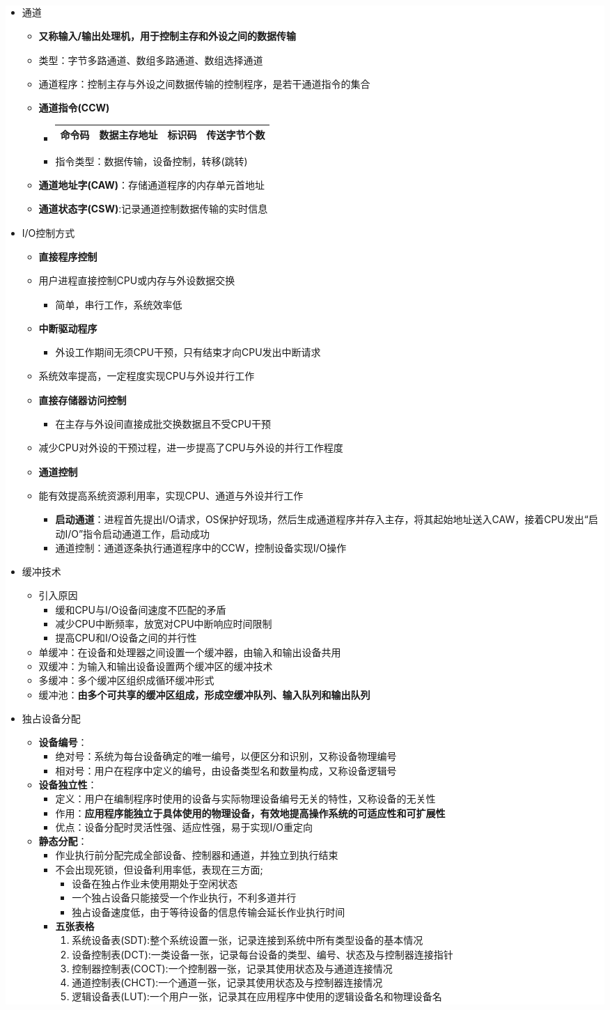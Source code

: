   - 通道

    - **又称输入/输出处理机，用于控制主存和外设之间的数据传输**

    - 类型：字节多路通道、数组多路通道、数组选择通道

    - 通道程序：控制主存与外设之间数据传输的控制程序，是若干通道指令的集合

    - **通道指令(CCW)**

      - | 命令码 | 数据主存地址 | 标识码 | 传送字节个数 |
        | ------ | ------------ | ------ | ------------ |

      - 指令类型：数据传输，设备控制，转移(跳转)

    - **通道地址字(CAW)**：存储通道程序的内存单元首地址

    - **通道状态字(CSW)**:记录通道控制数据传输的实时信息

- I/O控制方式

  - **直接程序控制**
  - 用户进程直接控制CPU或内存与外设数据交换
    - 简单，串行工作，系统效率低
  - **中断驱动程序**

    - 外设工作期间无须CPU干预，只有结束才向CPU发出中断请求
  - 系统效率提高，一定程度实现CPU与外设并行工作
  - **直接存储器访问控制**
    - 在主存与外设间直接成批交换数据且不受CPU干预
  - 减少CPU对外设的干预过程，进一步提高了CPU与外设的并行工作程度
  - **通道控制**
  - 能有效提高系统资源利用率，实现CPU、通道与外设并行工作
    - **启动通道**：进程首先提出I/O请求，OS保护好现场，然后生成通道程序并存入主存，将其起始地址送入CAW，接着CPU发出“启动I/O”指令启动通道工作，启动成功
    - 通道控制：通道逐条执行通道程序中的CCW，控制设备实现I/O操作

- 缓冲技术

  - 引入原因
    - 缓和CPU与I/O设备间速度不匹配的矛盾
    - 减少CPU中断频率，放宽对CPU中断响应时间限制
    - 提高CPU和I/O设备之间的并行性
  - 单缓冲：在设备和处理器之间设置一个缓冲器，由输入和输出设备共用
  - 双缓冲：为输入和输出设备设置两个缓冲区的缓冲技术
  - 多缓冲：多个缓冲区组织成循环缓冲形式
  - 缓冲池：**由多个可共享的缓冲区组成，形成空缓冲队列、输入队列和输出队列**

- 独占设备分配

  - **设备编号**：
    - 绝对号：系统为每台设备确定的唯一编号，以便区分和识别，又称设备物理编号
    - 相对号：用户在程序中定义的编号，由设备类型名和数量构成，又称设备逻辑号
  - **设备独立性**：
    - 定义：用户在编制程序时使用的设备与实际物理设备编号无关的特性，又称设备的无关性
    - 作用：**应用程序能独立于具体使用的物理设备，有效地提高操作系统的可适应性和可扩展性**
    - 优点：设备分配时灵活性强、适应性强，易于实现I/O重定向
  - **静态分配**：
    - 作业执行前分配完成全部设备、控制器和通道，并独立到执行结束
    - 不会出现死锁，但设备利用率低，表现在三方面;
      - 设备在独占作业未使用期处于空闲状态
      - 一个独占设备只能接受一个作业执行，不利多道并行
      - 独占设备速度低，由于等待设备的信息传输会延长作业执行时间
    - **五张表格**
      1. 系统设备表(SDT):整个系统设置一张，记录连接到系统中所有类型设备的基本情况
      2. 设备控制表(DCT):一类设备一张，记录每台设备的类型、编号、状态及与控制器连接指针
      3. 控制器控制表(COCT):一个控制器一张，记录其使用状态及与通道连接情况
      4. 通道控制表(CHCT):一个通道一张，记录其使用状态及与控制器连接情况
      5. 逻辑设备表(LUT):一个用户一张，记录其在应用程序中使用的逻辑设备名和物理设备名
